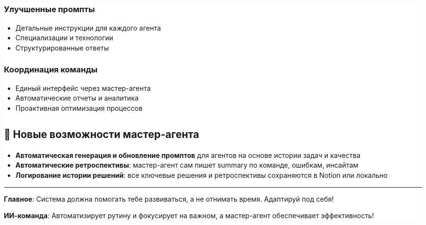 ### Улучшенные промпты
- Детальные инструкции для каждого агента
- Специализации и технологии
- Структурированные ответы

### Координация команды
- Единый интерфейс через мастер-агента
- Автоматические отчеты и аналитика
- Проактивная оптимизация процессов

## 🧠 Новые возможности мастер-агента

- **Автоматическая генерация и обновление промптов** для агентов на основе истории задач и качества
- **Автоматические ретроспективы**: мастер-агент сам пишет summary по команде, ошибкам, инсайтам
- **Логирование истории решений**: все ключевые решения и ретроспективы сохраняются в Notion или локально

---

**Главное**: Система должна помогать тебе развиваться, а не отнимать время. Адаптируй под себя!

**ИИ-команда**: Автоматизирует рутину и фокусирует на важном, а мастер-агент обеспечивает эффективность! 